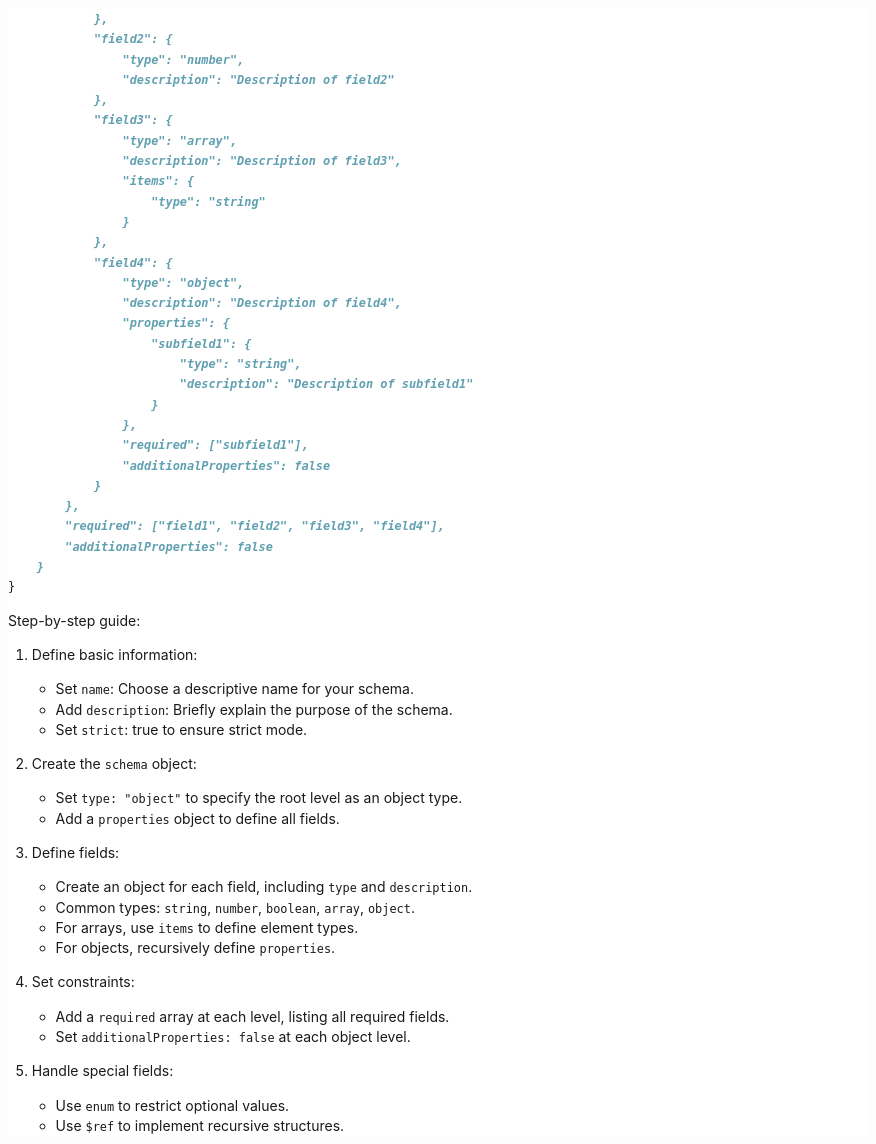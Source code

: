 ```markdown
            },
            "field2": {
                "type": "number",
                "description": "Description of field2"
            },
            "field3": {
                "type": "array",
                "description": "Description of field3",
                "items": {
                    "type": "string"
                }
            },
            "field4": {
                "type": "object",
                "description": "Description of field4",
                "properties": {
                    "subfield1": {
                        "type": "string",
                        "description": "Description of subfield1"
                    }
                },
                "required": ["subfield1"],
                "additionalProperties": false
            }
        },
        "required": ["field1", "field2", "field3", "field4"],
        "additionalProperties": false
    }
}
```


Step-by-step guide:

1. Define basic information:
   - Set `name`: Choose a descriptive name for your schema.
   - Add `description`: Briefly explain the purpose of the schema.
   - Set `strict`: true to ensure strict mode.

2. Create the `schema` object:
   - Set `type: "object"` to specify the root level as an object type.
   - Add a `properties` object to define all fields.

3. Define fields:
   - Create an object for each field, including `type` and `description`.
   - Common types: `string`, `number`, `boolean`, `array`, `object`.
   - For arrays, use `items` to define element types.
   - For objects, recursively define `properties`.

4. Set constraints:
   - Add a `required` array at each level, listing all required fields.
   - Set `additionalProperties: false` at each object level.

5. Handle special fields:
   - Use `enum` to restrict optional values.
   - Use `$ref` to implement recursive structures.
